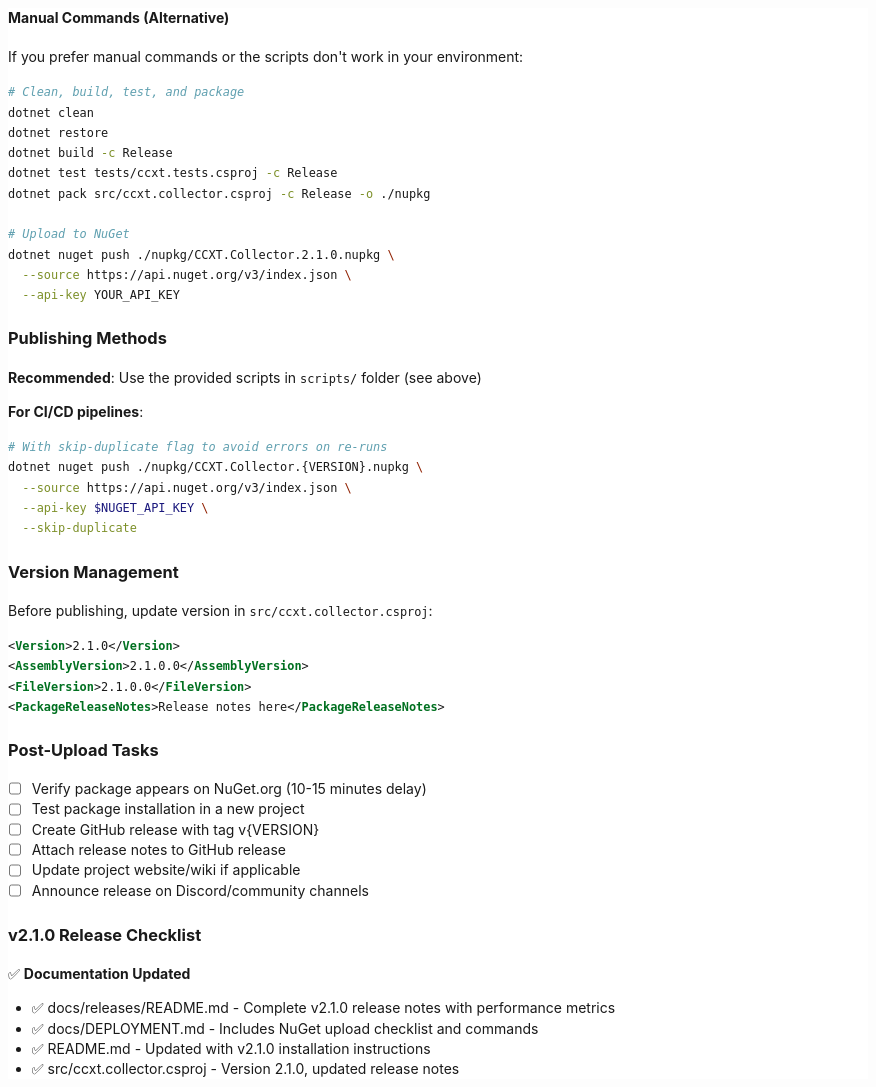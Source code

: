 #### Manual Commands (Alternative)

If you prefer manual commands or the scripts don't work in your environment:

```bash
# Clean, build, test, and package
dotnet clean
dotnet restore
dotnet build -c Release
dotnet test tests/ccxt.tests.csproj -c Release
dotnet pack src/ccxt.collector.csproj -c Release -o ./nupkg

# Upload to NuGet
dotnet nuget push ./nupkg/CCXT.Collector.2.1.0.nupkg \
  --source https://api.nuget.org/v3/index.json \
  --api-key YOUR_API_KEY
```

### Publishing Methods

**Recommended**: Use the provided scripts in `scripts/` folder (see above)

**For CI/CD pipelines**:
```bash
# With skip-duplicate flag to avoid errors on re-runs
dotnet nuget push ./nupkg/CCXT.Collector.{VERSION}.nupkg \
  --source https://api.nuget.org/v3/index.json \
  --api-key $NUGET_API_KEY \
  --skip-duplicate
```

### Version Management
Before publishing, update version in `src/ccxt.collector.csproj`:
```xml
<Version>2.1.0</Version>
<AssemblyVersion>2.1.0.0</AssemblyVersion>
<FileVersion>2.1.0.0</FileVersion>
<PackageReleaseNotes>Release notes here</PackageReleaseNotes>
```

### Post-Upload Tasks
- [ ] Verify package appears on NuGet.org (10-15 minutes delay)
- [ ] Test package installation in a new project
- [ ] Create GitHub release with tag v{VERSION}
- [ ] Attach release notes to GitHub release
- [ ] Update project website/wiki if applicable
- [ ] Announce release on Discord/community channels

### v2.1.0 Release Checklist
✅ **Documentation Updated**
- ✅ docs/releases/README.md - Complete v2.1.0 release notes with performance metrics
- ✅ docs/DEPLOYMENT.md - Includes NuGet upload checklist and commands
- ✅ README.md - Updated with v2.1.0 installation instructions
- ✅ src/ccxt.collector.csproj - Version 2.1.0, updated release notes
